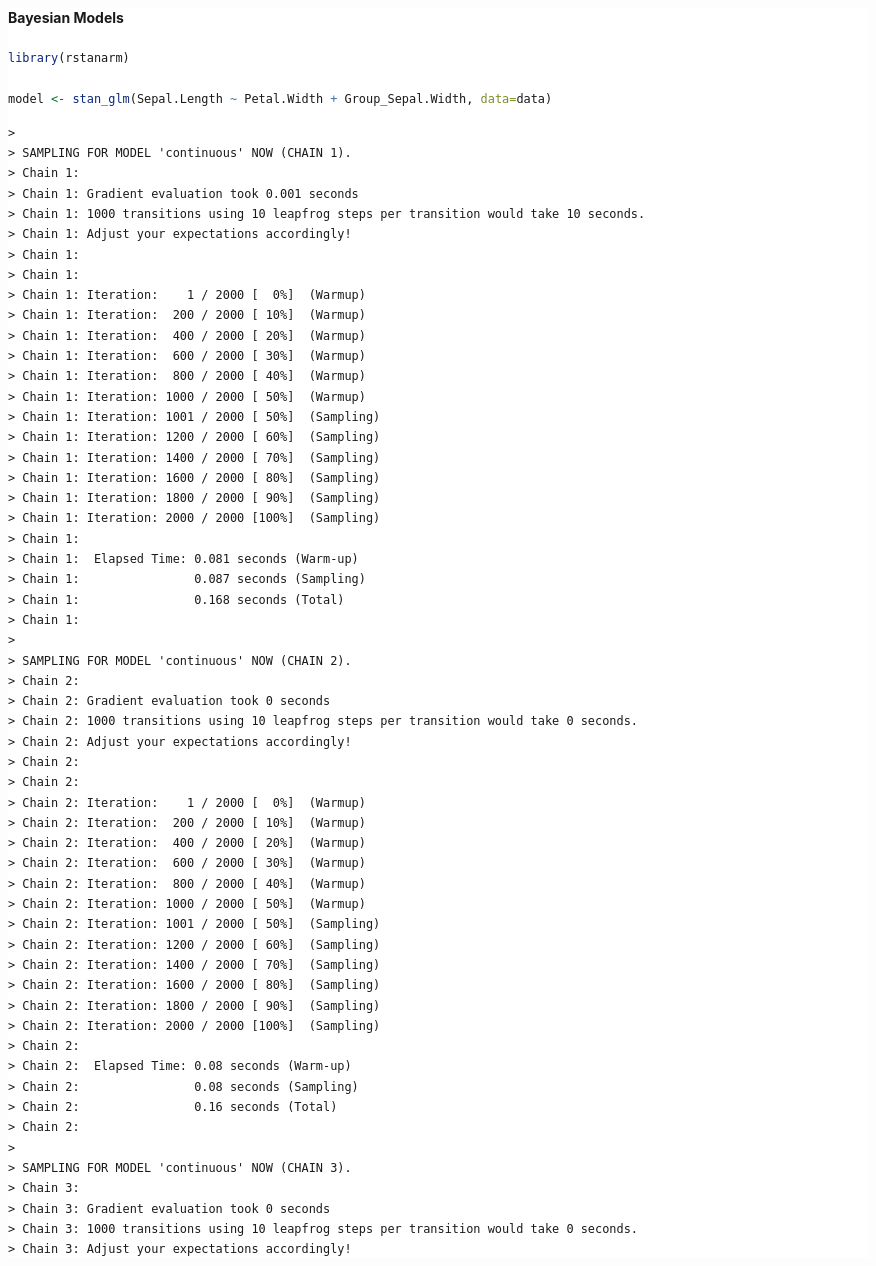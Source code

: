 #### Bayesian Models

``` r
library(rstanarm)

model <- stan_glm(Sepal.Length ~ Petal.Width + Group_Sepal.Width, data=data)
```

    > 
    > SAMPLING FOR MODEL 'continuous' NOW (CHAIN 1).
    > Chain 1: 
    > Chain 1: Gradient evaluation took 0.001 seconds
    > Chain 1: 1000 transitions using 10 leapfrog steps per transition would take 10 seconds.
    > Chain 1: Adjust your expectations accordingly!
    > Chain 1: 
    > Chain 1: 
    > Chain 1: Iteration:    1 / 2000 [  0%]  (Warmup)
    > Chain 1: Iteration:  200 / 2000 [ 10%]  (Warmup)
    > Chain 1: Iteration:  400 / 2000 [ 20%]  (Warmup)
    > Chain 1: Iteration:  600 / 2000 [ 30%]  (Warmup)
    > Chain 1: Iteration:  800 / 2000 [ 40%]  (Warmup)
    > Chain 1: Iteration: 1000 / 2000 [ 50%]  (Warmup)
    > Chain 1: Iteration: 1001 / 2000 [ 50%]  (Sampling)
    > Chain 1: Iteration: 1200 / 2000 [ 60%]  (Sampling)
    > Chain 1: Iteration: 1400 / 2000 [ 70%]  (Sampling)
    > Chain 1: Iteration: 1600 / 2000 [ 80%]  (Sampling)
    > Chain 1: Iteration: 1800 / 2000 [ 90%]  (Sampling)
    > Chain 1: Iteration: 2000 / 2000 [100%]  (Sampling)
    > Chain 1: 
    > Chain 1:  Elapsed Time: 0.081 seconds (Warm-up)
    > Chain 1:                0.087 seconds (Sampling)
    > Chain 1:                0.168 seconds (Total)
    > Chain 1: 
    > 
    > SAMPLING FOR MODEL 'continuous' NOW (CHAIN 2).
    > Chain 2: 
    > Chain 2: Gradient evaluation took 0 seconds
    > Chain 2: 1000 transitions using 10 leapfrog steps per transition would take 0 seconds.
    > Chain 2: Adjust your expectations accordingly!
    > Chain 2: 
    > Chain 2: 
    > Chain 2: Iteration:    1 / 2000 [  0%]  (Warmup)
    > Chain 2: Iteration:  200 / 2000 [ 10%]  (Warmup)
    > Chain 2: Iteration:  400 / 2000 [ 20%]  (Warmup)
    > Chain 2: Iteration:  600 / 2000 [ 30%]  (Warmup)
    > Chain 2: Iteration:  800 / 2000 [ 40%]  (Warmup)
    > Chain 2: Iteration: 1000 / 2000 [ 50%]  (Warmup)
    > Chain 2: Iteration: 1001 / 2000 [ 50%]  (Sampling)
    > Chain 2: Iteration: 1200 / 2000 [ 60%]  (Sampling)
    > Chain 2: Iteration: 1400 / 2000 [ 70%]  (Sampling)
    > Chain 2: Iteration: 1600 / 2000 [ 80%]  (Sampling)
    > Chain 2: Iteration: 1800 / 2000 [ 90%]  (Sampling)
    > Chain 2: Iteration: 2000 / 2000 [100%]  (Sampling)
    > Chain 2: 
    > Chain 2:  Elapsed Time: 0.08 seconds (Warm-up)
    > Chain 2:                0.08 seconds (Sampling)
    > Chain 2:                0.16 seconds (Total)
    > Chain 2: 
    > 
    > SAMPLING FOR MODEL 'continuous' NOW (CHAIN 3).
    > Chain 3: 
    > Chain 3: Gradient evaluation took 0 seconds
    > Chain 3: 1000 transitions using 10 leapfrog steps per transition would take 0 seconds.
    > Chain 3: Adjust your expectations accordingly!